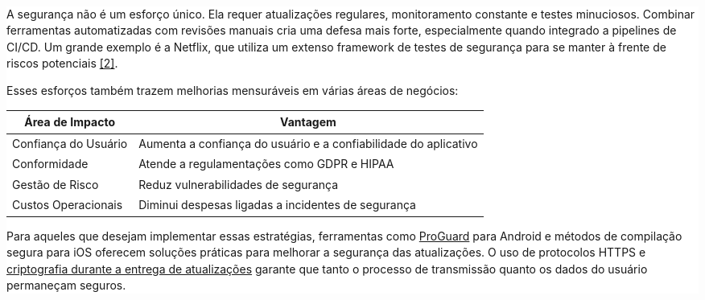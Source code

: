 A segurança não é um esforço único. Ela requer atualizações regulares, monitoramento constante e testes minuciosos. Combinar ferramentas automatizadas com revisões manuais cria uma defesa mais forte, especialmente quando integrado a pipelines de CI/CD. Um grande exemplo é a Netflix, que utiliza um extenso framework de testes de segurança para se manter à frente de riscos potenciais [\[2\]](https://www.acceldata.io/blog/data-integrity-testing-explained-safeguard-accuracy-reliability).

Esses esforços também trazem melhorias mensuráveis em várias áreas de negócios:

| Área de Impacto | Vantagem |
| --- | --- |
| Confiança do Usuário | Aumenta a confiança do usuário e a confiabilidade do aplicativo |
| Conformidade | Atende a regulamentações como GDPR e HIPAA |
| Gestão de Risco | Reduz vulnerabilidades de segurança |
| Custos Operacionais | Diminui despesas ligadas a incidentes de segurança |

Para aqueles que desejam implementar essas estratégias, ferramentas como [ProGuard](https://www.guardsquare.com/proguard) para Android e métodos de compilação segura para iOS oferecem soluções práticas para melhorar a segurança das atualizações. O uso de protocolos HTTPS e [criptografia durante a entrega de atualizações](https://capgo.app/blog/introducing-end-to-end-security-to-capacitor-updater-with-code-signing/) garante que tanto o processo de transmissão quanto os dados do usuário permaneçam seguros.
